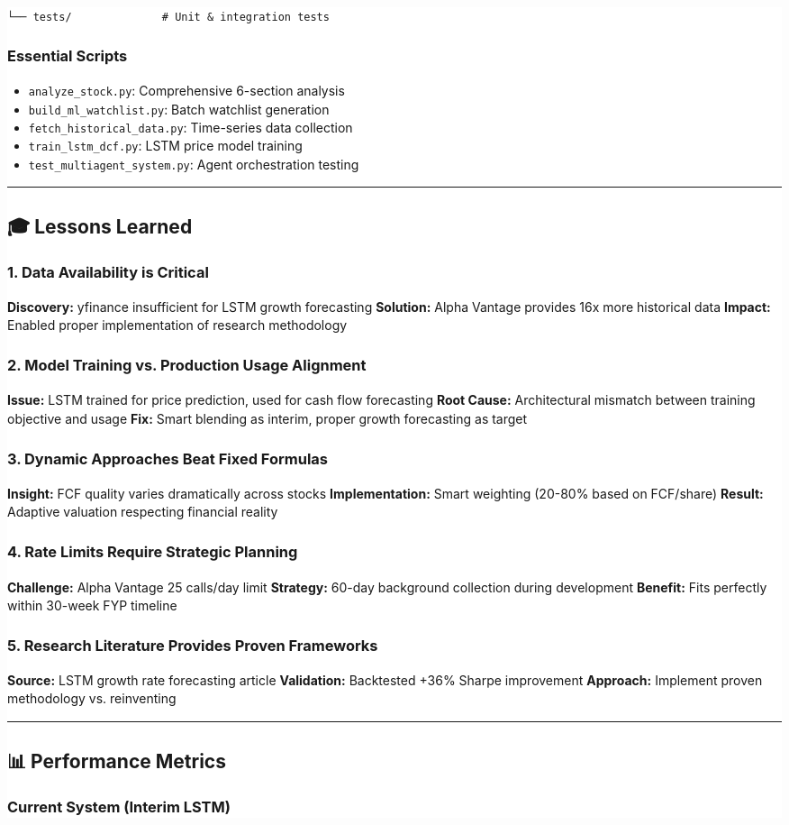 ```
└── tests/              # Unit & integration tests
```

### Essential Scripts

- `analyze_stock.py`: Comprehensive 6-section analysis
- `build_ml_watchlist.py`: Batch watchlist generation
- `fetch_historical_data.py`: Time-series data collection
- `train_lstm_dcf.py`: LSTM price model training
- `test_multiagent_system.py`: Agent orchestration testing

---

## 🎓 Lessons Learned

### 1. Data Availability is Critical

**Discovery:** yfinance insufficient for LSTM growth forecasting
**Solution:** Alpha Vantage provides 16x more historical data
**Impact:** Enabled proper implementation of research methodology

### 2. Model Training vs. Production Usage Alignment

**Issue:** LSTM trained for price prediction, used for cash flow forecasting
**Root Cause:** Architectural mismatch between training objective and usage
**Fix:** Smart blending as interim, proper growth forecasting as target

### 3. Dynamic Approaches Beat Fixed Formulas

**Insight:** FCF quality varies dramatically across stocks
**Implementation:** Smart weighting (20-80% based on FCF/share)
**Result:** Adaptive valuation respecting financial reality

### 4. Rate Limits Require Strategic Planning

**Challenge:** Alpha Vantage 25 calls/day limit
**Strategy:** 60-day background collection during development
**Benefit:** Fits perfectly within 30-week FYP timeline

### 5. Research Literature Provides Proven Frameworks

**Source:** LSTM growth rate forecasting article
**Validation:** Backtested +36% Sharpe improvement
**Approach:** Implement proven methodology vs. reinventing

---

## 📊 Performance Metrics

### Current System (Interim LSTM)
